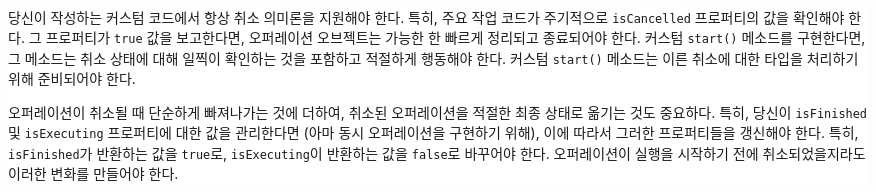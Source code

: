 당신이 작성하는 커스텀 코드에서 항상 취소 의미론을 지원해야 한다. 특히, 주요 작업 코드가 주기적으로 `isCancelled` 프로퍼티의 값을 확인해야 한다. 그 프로퍼티가 `true` 값을 보고한다면, 오퍼레이션 오브젝트는 가능한 한 빠르게 정리되고 종료되어야 한다. 커스텀 `start()` 메소드를 구현한다면, 그 메소드는 취소 상태에 대해 일찍이 확인하는 것을 포함하고 적절하게 행동해야 한다. 커스텀 `start()` 메소드는 이른 취소에 대한 타입을 처리하기 위해 준비되어야 한다.

오퍼레이션이 취소될 때 단순하게 빠져나가는 것에 더하여, 취소된 오퍼레이션을 적절한 최종 상태로 옮기는 것도 중요하다. 특히, 당신이 `isFinished` 및 `isExecuting` 프로퍼티에 대한 값을 관리한다면 (아마 동시 오퍼레이션을 구현하기 위해), 이에 따라서 그러한 프로퍼티들을 갱신해야 한다. 특히, `isFinished`가 반환하는 값을 `true`로, `isExecuting`이 반환하는 값을 `false`로 바꾸어야 한다. 오퍼레이션이 실행을 시작하기 전에 취소되었을지라도 이러한 변화를 만들어야 한다.